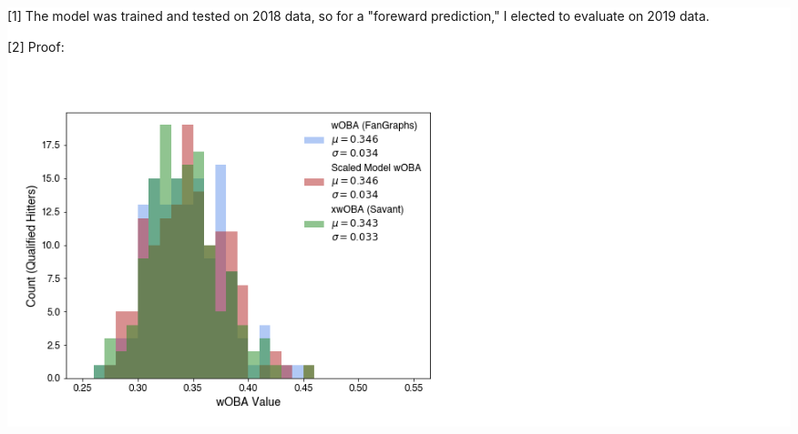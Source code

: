 [1] The model was trained and tested on 2018 data, so for a "foreward prediction," I elected to evaluate on 2019 data.

[2] Proof:

<img src="/blogimages/hit_classifier/part4/scaled_woba_hist.png" class="center" style="width:60%;">
